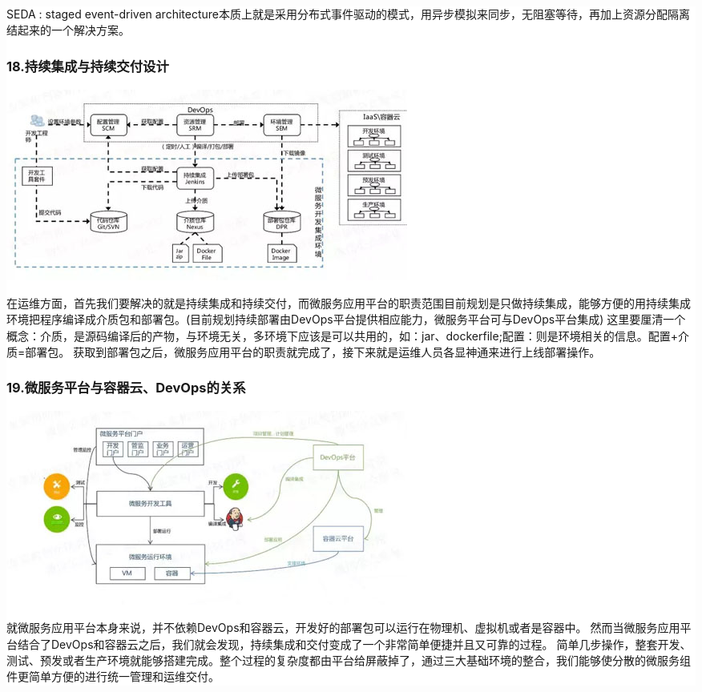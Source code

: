 SEDA : staged event-driven architecture本质上就是采用分布式事件驱动的模式，用异步模拟来同步，无阻塞等待，再加上资源分配隔离结起来的一个解决方案。

### 18.持续集成与持续交付设计

![img](assets/668104-20180315153202906-1206746950.png)

在运维方面，首先我们要解决的就是持续集成和持续交付，而微服务应用平台的职责范围目前规划是只做持续集成，能够方便的用持续集成环境把程序编译成介质包和部署包。(目前规划持续部署由DevOps平台提供相应能力，微服务平台可与DevOps平台集成)
 这里要厘清一个概念：介质，是源码编译后的产物，与环境无关，多环境下应该是可以共用的，如：jar、dockerfile;配置：则是环境相关的信息。配置+介质=部署包。
 获取到部署包之后，微服务应用平台的职责就完成了，接下来就是运维人员各显神通来进行上线部署操作。

### 19.微服务平台与容器云、DevOps的关系

![img](assets/668104-20180315153234320-2136610648.png)

就微服务应用平台本身来说，并不依赖DevOps和容器云，开发好的部署包可以运行在物理机、虚拟机或者是容器中。
 然而当微服务应用平台结合了DevOps和容器云之后，我们就会发现，持续集成和交付变成了一个非常简单便捷并且又可靠的过程。
 简单几步操作，整套开发、测试、预发或者生产环境就能够搭建完成。整个过程的复杂度都由平台给屏蔽掉了，通过三大基础环境的整合，我们能够使分散的微服务组件更简单方便的进行统一管理和运维交付。
